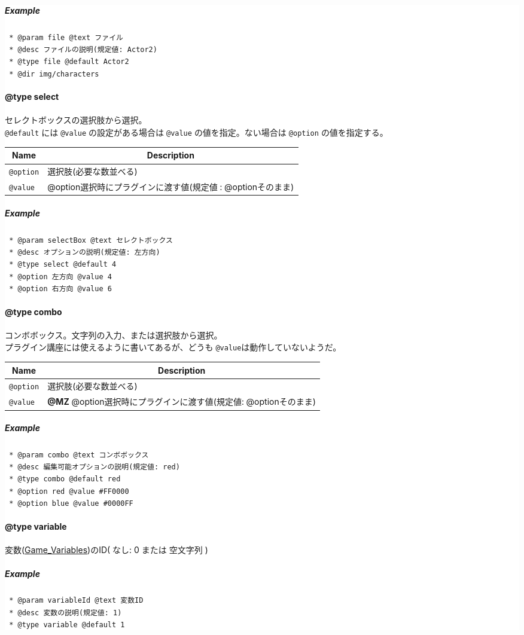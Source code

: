 ##### Example
```
 * @param file @text ファイル
 * @desc ファイルの説明(規定値: Actor2)
 * @type file @default Actor2
 * @dir img/characters
```


#### @type select
セレクトボックスの選択肢から選択。<br />
`@default` には `@value` の設定がある場合は `@value` の値を指定。ない場合は `@option` の値を指定する。

| Name | Description |
| --- | --- |
| `@option` | 選択肢(必要な数並べる) |
| `@value` | @option選択時にプラグインに渡す値(規定値 : @optionそのまま) |

##### Example
```
 * @param selectBox @text セレクトボックス
 * @desc オプションの説明(規定値: 左方向)
 * @type select @default 4
 * @option 左方向 @value 4
 * @option 右方向 @value 6
```


#### @type combo
コンボボックス。文字列の入力、または選択肢から選択。<br />
プラグイン講座には使えるように書いてあるが、どうも `@value`は動作していないようだ。

| Name | Description |
| --- | --- |
| `@option` | 選択肢(必要な数並べる) |
| `@value` | **@MZ** @option選択時にプラグインに渡す値(規定値: @optionそのまま) |

##### Example
```
 * @param combo @text コンボボックス
 * @desc 編集可能オプションの説明(規定値: red)
 * @type combo @default red
 * @option red @value #FF0000
 * @option blue @value #0000FF
```


#### @type variable
変数([Game_Variables](Game_Variables.md))のID( なし: 0 または 空文字列 )

##### Example
```
 * @param variableId @text 変数ID
 * @desc 変数の説明(規定値: 1)
 * @type variable @default 1
```
